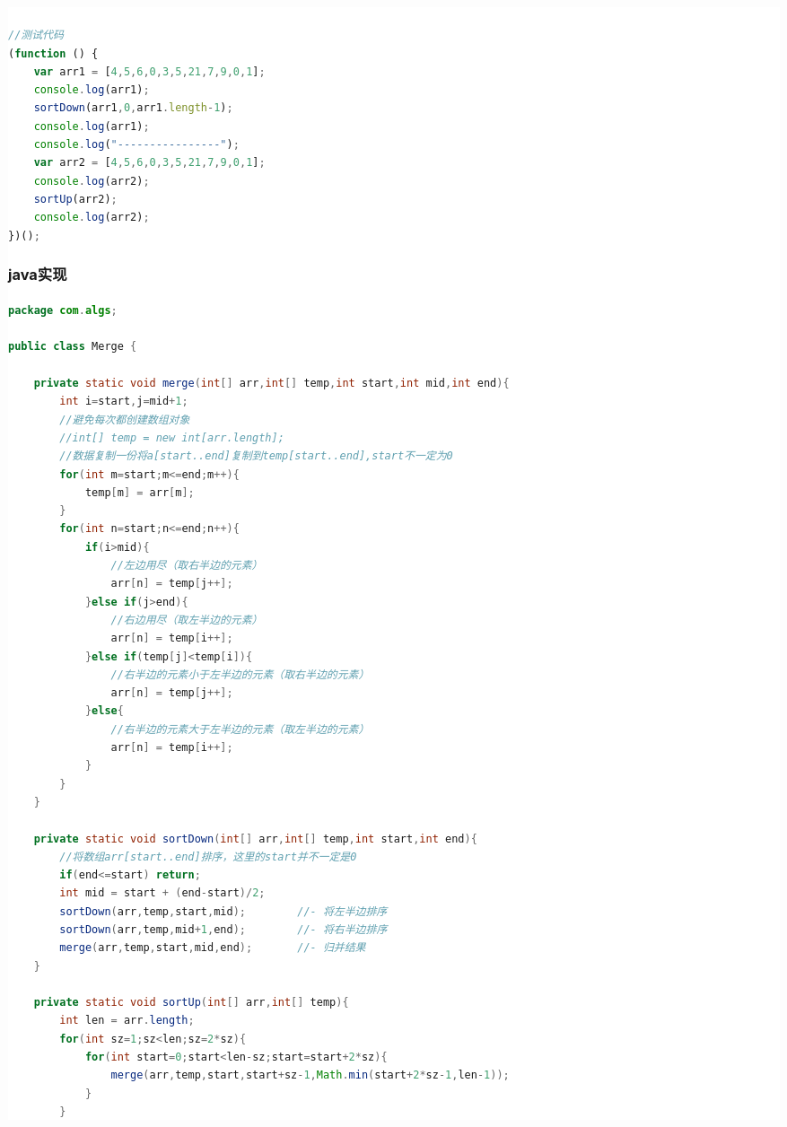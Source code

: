 ```javascript

//测试代码
(function () {
    var arr1 = [4,5,6,0,3,5,21,7,9,0,1];
    console.log(arr1);
    sortDown(arr1,0,arr1.length-1);
    console.log(arr1);
    console.log("----------------");
    var arr2 = [4,5,6,0,3,5,21,7,9,0,1];
    console.log(arr2);
    sortUp(arr2);
    console.log(arr2);
})();
```


### java实现

```java
package com.algs;

public class Merge {

	private static void merge(int[] arr,int[] temp,int start,int mid,int end){
		int i=start,j=mid+1;
		//避免每次都创建数组对象
		//int[] temp = new int[arr.length];
		//数据复制一份将a[start..end]复制到temp[start..end],start不一定为0
		for(int m=start;m<=end;m++){
			temp[m] = arr[m];
		}
		for(int n=start;n<=end;n++){
	        if(i>mid){
	            //左边用尽（取右半边的元素）
	            arr[n] = temp[j++];
	        }else if(j>end){
	            //右边用尽（取左半边的元素）
	            arr[n] = temp[i++];
	        }else if(temp[j]<temp[i]){
	            //右半边的元素小于左半边的元素（取右半边的元素）
	            arr[n] = temp[j++];
	        }else{
	            //右半边的元素大于左半边的元素（取左半边的元素）
	            arr[n] = temp[i++];
	        }
	    }
	}

	private static void sortDown(int[] arr,int[] temp,int start,int end){
		//将数组arr[start..end]排序，这里的start并不一定是0
	    if(end<=start) return;
	    int mid = start + (end-start)/2;
	    sortDown(arr,temp,start,mid);        //- 将左半边排序
	    sortDown(arr,temp,mid+1,end);        //- 将右半边排序
	    merge(arr,temp,start,mid,end);       //- 归并结果
	}

	private static void sortUp(int[] arr,int[] temp){
		int len = arr.length;
	    for(int sz=1;sz<len;sz=2*sz){
	        for(int start=0;start<len-sz;start=start+2*sz){
	            merge(arr,temp,start,start+sz-1,Math.min(start+2*sz-1,len-1));
	        }
	    }
```